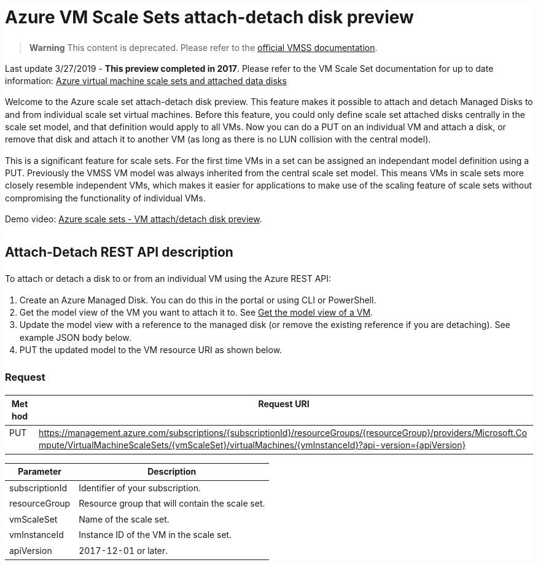 ﻿# Azure VM Scale Sets attach-detach disk preview


> **Warning**
> This content is deprecated. Please refer to the [official VMSS documentation](https://docs.microsoft.com/en-us/azure/virtual-machine-scale-sets/overview).

Last update 3/27/2019 - __This preview completed in 2017__. Please refer to the VM Scale Set documentation for up to date information: [Azure virtual machine scale sets and attached data disks](https://docs.microsoft.com/en-us/azure/virtual-machine-scale-sets/virtual-machine-scale-sets-attached-disks)

Welcome to the Azure scale set attach-detach disk preview. This feature makes it possible to attach and detach Managed Disks to and from individual scale set virtual machines. Before this feature, you could only define scale set attached disks centrally in the scale set model, and that definition would apply to all VMs. Now you can do a PUT on an individual VM and attach a disk, or remove that disk and attach it to another VM (as long as there is no LUN collision with the central model). 

This is a significant feature for scale sets. For the first time VMs in a set can be assigned an independant model definition using a PUT. Previously the VMSS VM model was always inherited from the central scale set model. This means VMs in scale sets more closely resemble independent VMs, which makes it easier for applications to make use of the scaling feature of scale sets without compromising the functionality of individual VMs.

Demo video: [Azure scale sets - VM attach/detach disk preview](https://www.youtube.com/watch?v=ROFyVc5cAho).

## Attach-Detach REST API description

To attach or detach a disk to or from an individual VM using the Azure REST API:

1. Create an Azure Managed Disk. You can do this in the portal or using CLI or PowerShell.
2. Get the model view of the VM you want to attach it to. See [Get the model view of a VM](https://docs.microsoft.com/en-us/rest/api/compute/virtualmachinescalesets/get-the-model-view-of-a-vm).
3. Update the model view with a reference to the managed disk (or remove the existing reference if you are detaching). See example JSON body below.
4. PUT the updated model to the VM resource URI as shown below.


### Request

| Method | Request URI |
|--------|---------------------------------------------------------------------------------------------------------------------------------------------------------------------------------------------------------------------|
| PUT    | https://management.azure.com/subscriptions/{subscriptionId}/resourceGroups/{resourceGroup}/providers/Microsoft.Compute/VirtualMachineScaleSets/{vmScaleSet}/virtualMachines/{vmInstanceId}?api-version={apiVersion} |

| Parameter      | Description                                     |
|----------------|-------------------------------------------------|
| subscriptionId | Identifier of your subscription.                |
| resourceGroup  | Resource group that will contain the scale set. |
| vmScaleSet     | Name of the scale set.                          |
| vmInstanceId   | Instance ID of the VM in the scale set.         |
| apiVersion     | 2017-12-01 or later.                            |
